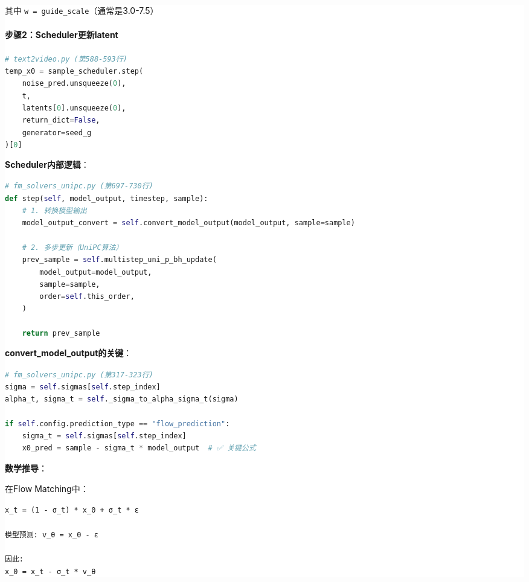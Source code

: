 其中 `w = guide_scale`（通常是3.0-7.5）

#### **步骤2：Scheduler更新latent**

```python
# text2video.py (第588-593行)
temp_x0 = sample_scheduler.step(
    noise_pred.unsqueeze(0),
    t,
    latents[0].unsqueeze(0),
    return_dict=False,
    generator=seed_g
)[0]
```

**Scheduler内部逻辑**：

```python
# fm_solvers_unipc.py (第697-730行)
def step(self, model_output, timestep, sample):
    # 1. 转换模型输出
    model_output_convert = self.convert_model_output(model_output, sample=sample)
    
    # 2. 多步更新（UniPC算法）
    prev_sample = self.multistep_uni_p_bh_update(
        model_output=model_output,
        sample=sample,
        order=self.this_order,
    )
    
    return prev_sample
```

**convert_model_output的关键**：

```python
# fm_solvers_unipc.py (第317-323行)
sigma = self.sigmas[self.step_index]
alpha_t, sigma_t = self._sigma_to_alpha_sigma_t(sigma)

if self.config.prediction_type == "flow_prediction":
    sigma_t = self.sigmas[self.step_index]
    x0_pred = sample - sigma_t * model_output  # ✅ 关键公式
```

**数学推导**：

在Flow Matching中：
```
x_t = (1 - σ_t) * x_0 + σ_t * ε

模型预测: v_θ = x_0 - ε

因此:
x_0 = x_t - σ_t * v_θ
```
